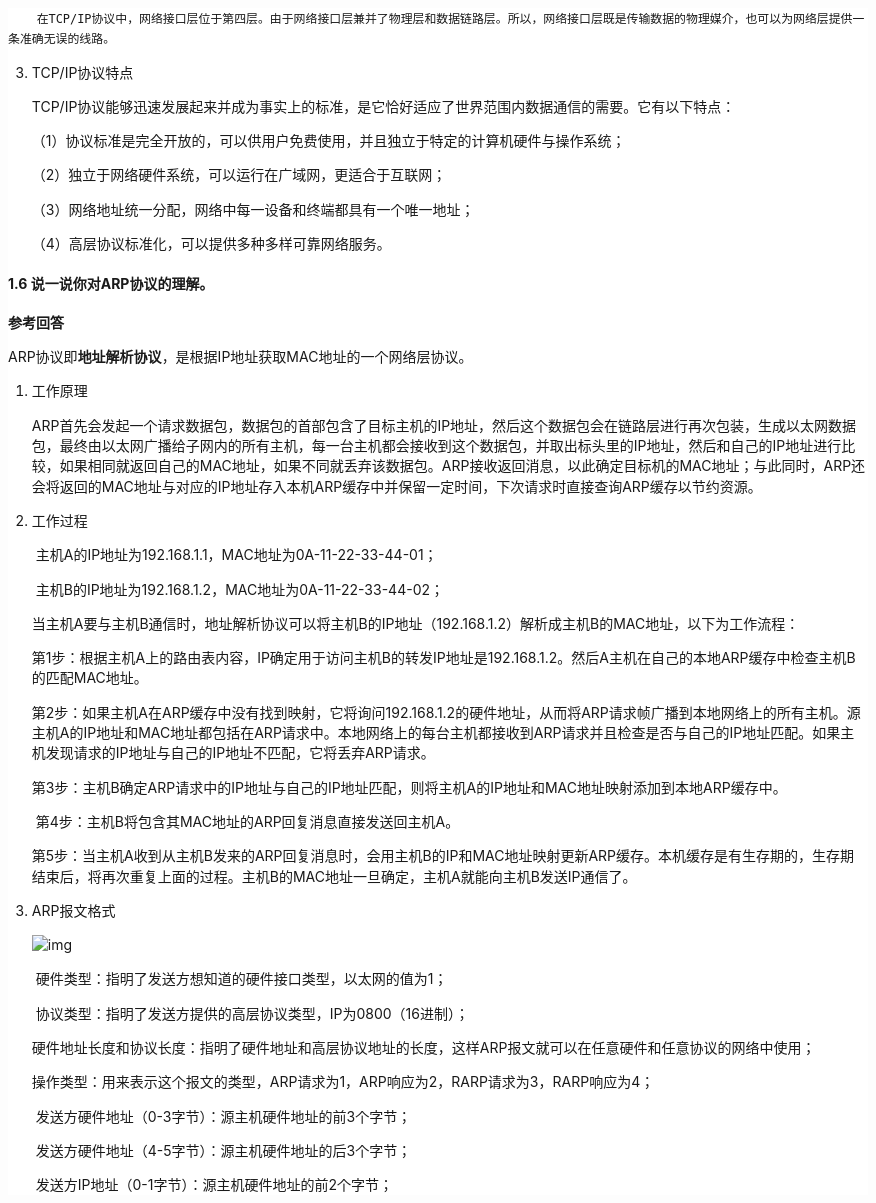     ​    在TCP/IP协议中，网络接口层位于第四层。由于网络接口层兼并了物理层和数据链路层。所以，网络接口层既是传输数据的物理媒介，也可以为网络层提供一条准确无误的线路。

3. TCP/IP协议特点

    ​    TCP/IP协议能够迅速发展起来并成为事实上的标准，是它恰好适应了世界范围内数据通信的需要。它有以下特点：

    （1）协议标准是完全开放的，可以供用户免费使用，并且独立于特定的计算机硬件与操作系统；

    （2）独立于网络硬件系统，可以运行在广域网，更适合于互联网；

    （3）网络地址统一分配，网络中每一设备和终端都具有一个唯一地址；

    （4）高层协议标准化，可以提供多种多样可靠网络服务。

#### 1.6 说一说你对ARP协议的理解。

**参考回答**

​    ARP协议即**地址解析协议**，是根据IP地址获取MAC地址的一个网络层协议。

1. 工作原理

    ​    ARP首先会发起一个请求数据包，数据包的首部包含了目标主机的IP地址，然后这个数据包会在链路层进行再次包装，生成以太网数据包，最终由以太网广播给子网内的所有主机，每一台主机都会接收到这个数据包，并取出标头里的IP地址，然后和自己的IP地址进行比较，如果相同就返回自己的MAC地址，如果不同就丢弃该数据包。ARP接收返回消息，以此确定目标机的MAC地址；与此同时，ARP还会将返回的MAC地址与对应的IP地址存入本机ARP缓存中并保留一定时间，下次请求时直接查询ARP缓存以节约资源。

2. 工作过程

    ​    主机A的IP地址为192.168.1.1，MAC地址为0A-11-22-33-44-01；

    ​    主机B的IP地址为192.168.1.2，MAC地址为0A-11-22-33-44-02；

    ​    当主机A要与主机B通信时，地址解析协议可以将主机B的IP地址（192.168.1.2）解析成主机B的MAC地址，以下为工作流程：

    ​    第1步：根据主机A上的路由表内容，IP确定用于访问主机B的转发IP地址是192.168.1.2。然后A主机在自己的本地ARP缓存中检查主机B的匹配MAC地址。

    ​    第2步：如果主机A在ARP缓存中没有找到映射，它将询问192.168.1.2的硬件地址，从而将ARP请求帧广播到本地网络上的所有主机。源主机A的IP地址和MAC地址都包括在ARP请求中。本地网络上的每台主机都接收到ARP请求并且检查是否与自己的IP地址匹配。如果主机发现请求的IP地址与自己的IP地址不匹配，它将丢弃ARP请求。

    ​    第3步：主机B确定ARP请求中的IP地址与自己的IP地址匹配，则将主机A的IP地址和MAC地址映射添加到本地ARP缓存中。

    ​    第4步：主机B将包含其MAC地址的ARP回复消息直接发送回主机A。

    ​    第5步：当主机A收到从主机B发来的ARP回复消息时，会用主机B的IP和MAC地址映射更新ARP缓存。本机缓存是有生存期的，生存期结束后，将再次重复上面的过程。主机B的MAC地址一旦确定，主机A就能向主机B发送IP通信了。

3. ARP报文格式

    ![img](https://uploadfiles.nowcoder.com/images/20220224/4107856_1645697422455/9C5D6B97044F9A41F70B36D9596156F7)

    ​    硬件类型：指明了发送方想知道的硬件接口类型，以太网的值为1；

    ​    协议类型：指明了发送方提供的高层协议类型，IP为0800（16进制）；

    ​    硬件地址长度和协议长度：指明了硬件地址和高层协议地址的长度，这样ARP报文就可以在任意硬件和任意协议的网络中使用；

    ​    操作类型：用来表示这个报文的类型，ARP请求为1，ARP响应为2，RARP请求为3，RARP响应为4；

    ​    发送方硬件地址（0-3字节）：源主机硬件地址的前3个字节；

    ​    发送方硬件地址（4-5字节）：源主机硬件地址的后3个字节；

    ​    发送方IP地址（0-1字节）：源主机硬件地址的前2个字节；
